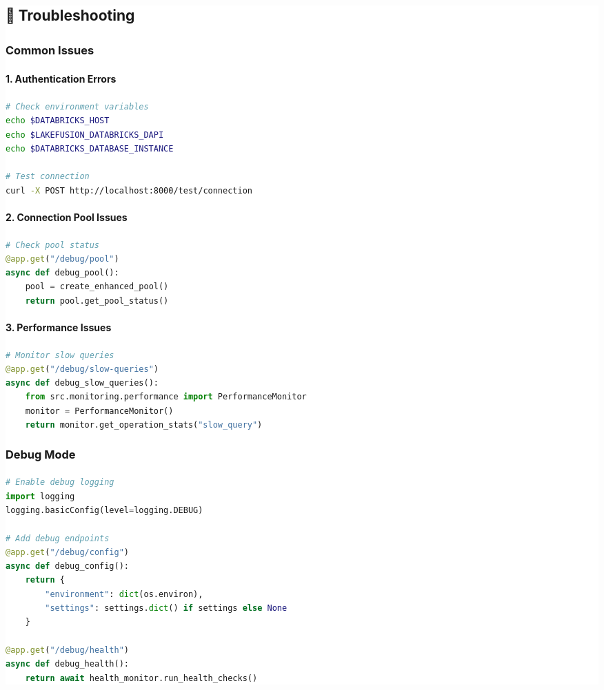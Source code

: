 
## 🔧 Troubleshooting

### Common Issues

#### 1. Authentication Errors

```bash
# Check environment variables
echo $DATABRICKS_HOST
echo $LAKEFUSION_DATABRICKS_DAPI
echo $DATABRICKS_DATABASE_INSTANCE

# Test connection
curl -X POST http://localhost:8000/test/connection
```

#### 2. Connection Pool Issues

```python
# Check pool status
@app.get("/debug/pool")
async def debug_pool():
    pool = create_enhanced_pool()
    return pool.get_pool_status()
```

#### 3. Performance Issues

```python
# Monitor slow queries
@app.get("/debug/slow-queries")
async def debug_slow_queries():
    from src.monitoring.performance import PerformanceMonitor
    monitor = PerformanceMonitor()
    return monitor.get_operation_stats("slow_query")
```

### Debug Mode

```python
# Enable debug logging
import logging
logging.basicConfig(level=logging.DEBUG)

# Add debug endpoints
@app.get("/debug/config")
async def debug_config():
    return {
        "environment": dict(os.environ),
        "settings": settings.dict() if settings else None
    }

@app.get("/debug/health")
async def debug_health():
    return await health_monitor.run_health_checks()
```
